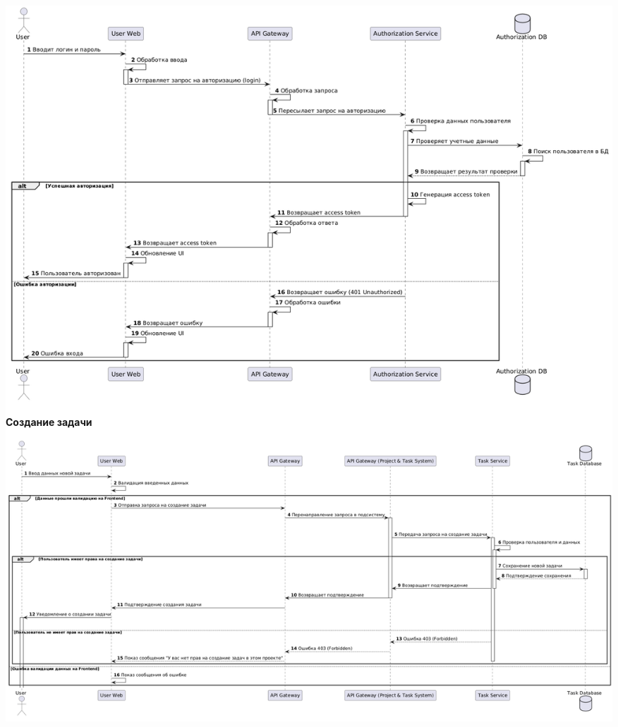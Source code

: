 ![Авторизация пользователя через User Web](UML_Auto.png)

**Создание задачи**

![Создание задачи](UML_Task.png)

